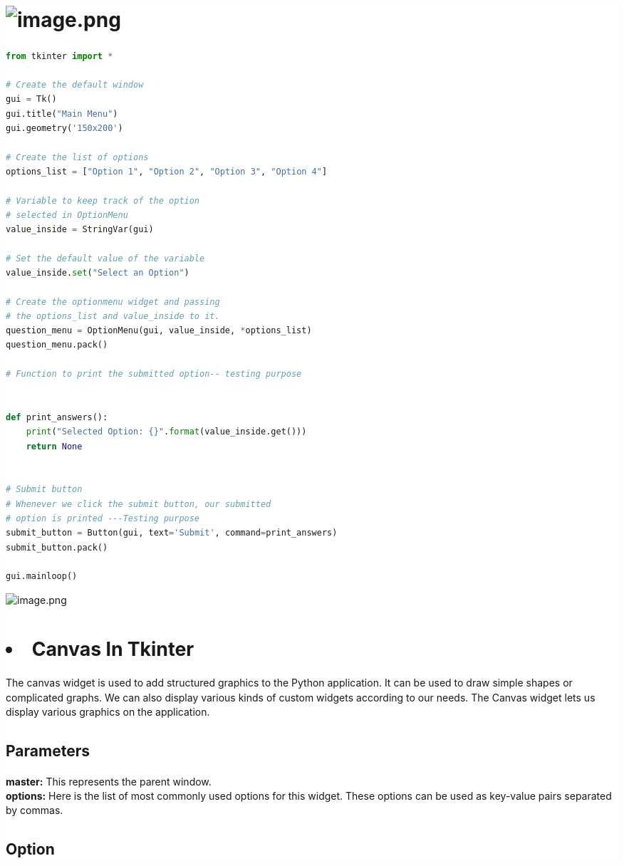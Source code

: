 # ![image.png](attachment:image.png)


```python
from tkinter import *

# Create the default window
gui = Tk()
gui.title("Main Menu")
gui.geometry('150x200')

# Create the list of options
options_list = ["Option 1", "Option 2", "Option 3", "Option 4"]

# Variable to keep track of the option
# selected in OptionMenu
value_inside = StringVar(gui)

# Set the default value of the variable
value_inside.set("Select an Option")

# Create the optionmenu widget and passing
# the options_list and value_inside to it.
question_menu = OptionMenu(gui, value_inside, *options_list)
question_menu.pack()

# Function to print the submitted option-- testing purpose


def print_answers():
    print("Selected Option: {}".format(value_inside.get()))
    return None


# Submit button
# Whenever we click the submit button, our submitted
# option is printed ---Testing purpose
submit_button = Button(gui, text='Submit', command=print_answers)
submit_button.pack()

gui.mainloop()

```

![image.png](attachment:image.png) 

# <li style='font-size:20pt'>Canvas In Tkinter</li>
<p>The canvas widget is used to add structured graphics to the Python application. It can be used to draw simple shapes or complicated graphs. We can also display various kinds of custom widgets according to our needs. The Canvas widget lets us display various graphics on the application.</p>
<h2>Parameters</h2>
<p><strong>master:</strong> This represents the parent window.<br /><strong>options:</strong> Here is the list of most commonly used options for this widget. These options can be used as key-value pairs separated by commas.</p>
<h2>Option</h2>